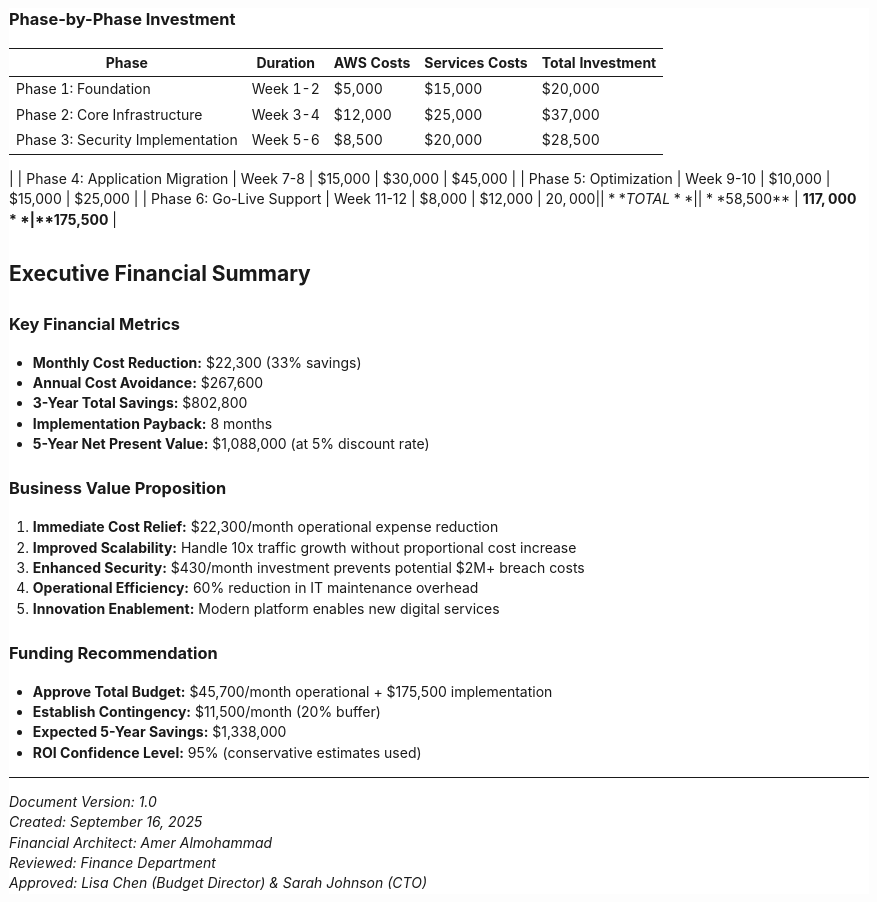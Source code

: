 ### Phase-by-Phase Investment
| Phase | Duration | AWS Costs | Services Costs | Total Investment |
|-------|----------|-----------|---------------|-----------------|
| Phase 1: Foundation | Week 1-2 | $5,000 | $15,000 | $20,000 |
| Phase 2: Core Infrastructure | Week 3-4 | $12,000 | $25,000 | $37,000 |
| Phase 3: Security Implementation | Week 5-6 | $8,500 | $20,000 | $28,500 
|
| Phase 4: Application Migration | Week 7-8 | $15,000 | $30,000 | $45,000 
|
| Phase 5: Optimization | Week 9-10 | $10,000 | $15,000 | $25,000 |
| Phase 6: Go-Live Support | Week 11-12 | $8,000 | $12,000 | $20,000 |
| **TOTAL** | | **$58,500** | **$117,000** | **$175,500** |

## Executive Financial Summary

### Key Financial Metrics
- **Monthly Cost Reduction:** $22,300 (33% savings)
- **Annual Cost Avoidance:** $267,600
- **3-Year Total Savings:** $802,800
- **Implementation Payback:** 8 months
- **5-Year Net Present Value:** $1,088,000 (at 5% discount rate)

### Business Value Proposition
1. **Immediate Cost Relief:** $22,300/month operational expense reduction
2. **Improved Scalability:** Handle 10x traffic growth without 
proportional cost increase
3. **Enhanced Security:** $430/month investment prevents potential $2M+ 
breach costs
4. **Operational Efficiency:** 60% reduction in IT maintenance overhead
5. **Innovation Enablement:** Modern platform enables new digital services

### Funding Recommendation
- **Approve Total Budget:** $45,700/month operational + $175,500 
implementation
- **Establish Contingency:** $11,500/month (20% buffer)
- **Expected 5-Year Savings:** $1,338,000
- **ROI Confidence Level:** 95% (conservative estimates used)

---
*Document Version: 1.0*  
*Created: September 16, 2025*  
*Financial Architect: Amer Almohammad*  
*Reviewed: Finance Department*  
*Approved: Lisa Chen (Budget Director) & Sarah Johnson (CTO)*
